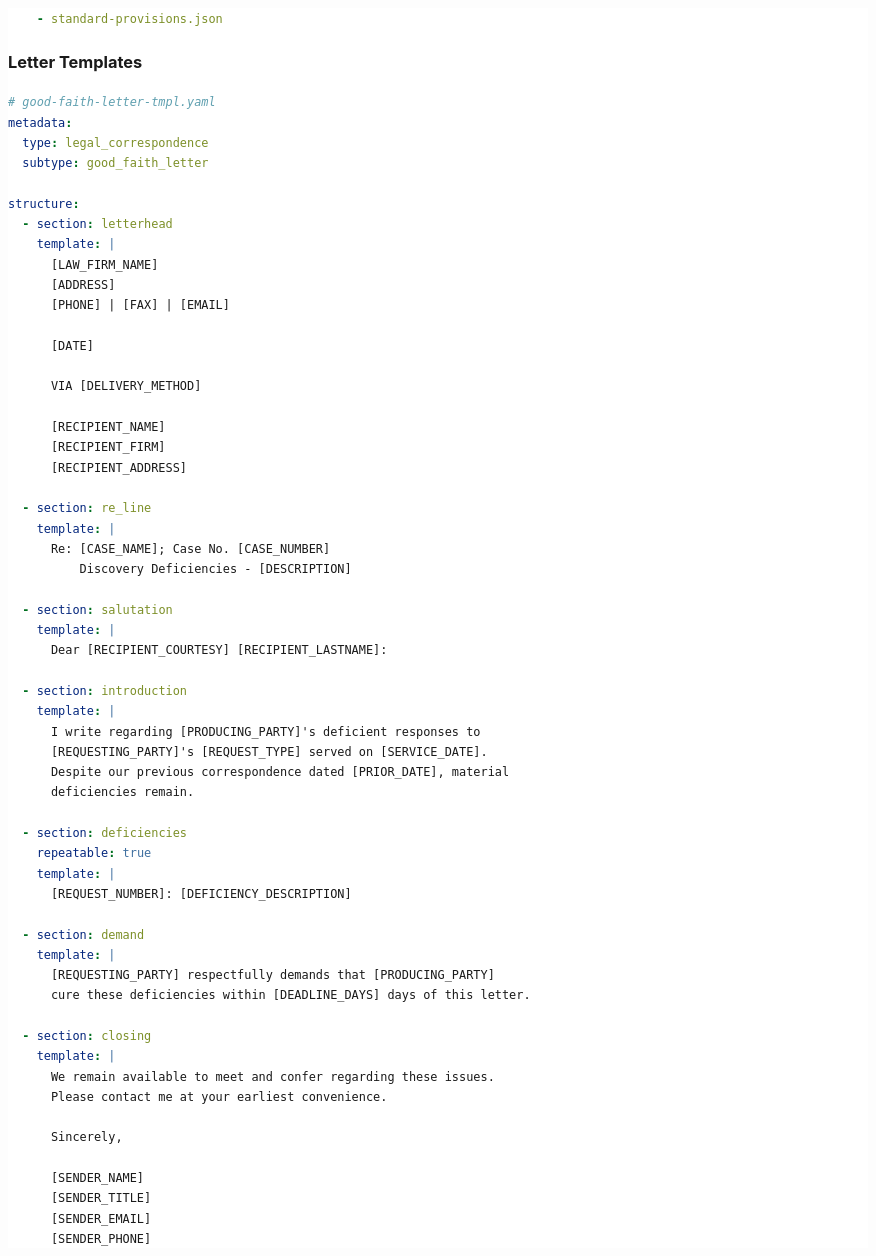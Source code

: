 ```yaml
    - standard-provisions.json
```

### Letter Templates

```yaml
# good-faith-letter-tmpl.yaml
metadata:
  type: legal_correspondence
  subtype: good_faith_letter
  
structure:
  - section: letterhead
    template: |
      [LAW_FIRM_NAME]
      [ADDRESS]
      [PHONE] | [FAX] | [EMAIL]
      
      [DATE]
      
      VIA [DELIVERY_METHOD]
      
      [RECIPIENT_NAME]
      [RECIPIENT_FIRM]
      [RECIPIENT_ADDRESS]
      
  - section: re_line
    template: |
      Re: [CASE_NAME]; Case No. [CASE_NUMBER]
          Discovery Deficiencies - [DESCRIPTION]
          
  - section: salutation
    template: |
      Dear [RECIPIENT_COURTESY] [RECIPIENT_LASTNAME]:
      
  - section: introduction
    template: |
      I write regarding [PRODUCING_PARTY]'s deficient responses to 
      [REQUESTING_PARTY]'s [REQUEST_TYPE] served on [SERVICE_DATE].
      Despite our previous correspondence dated [PRIOR_DATE], material
      deficiencies remain.
      
  - section: deficiencies
    repeatable: true
    template: |
      [REQUEST_NUMBER]: [DEFICIENCY_DESCRIPTION]
      
  - section: demand
    template: |
      [REQUESTING_PARTY] respectfully demands that [PRODUCING_PARTY]
      cure these deficiencies within [DEADLINE_DAYS] days of this letter.
      
  - section: closing
    template: |
      We remain available to meet and confer regarding these issues.
      Please contact me at your earliest convenience.
      
      Sincerely,
      
      [SENDER_NAME]
      [SENDER_TITLE]
      [SENDER_EMAIL]
      [SENDER_PHONE]
```